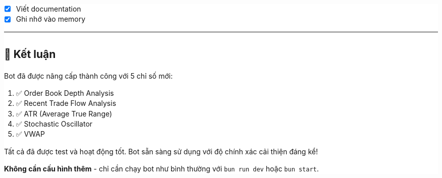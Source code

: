 - [x] Viết documentation
- [x] Ghi nhớ vào memory

---

## 🎉 Kết luận

Bot đã được nâng cấp thành công với 5 chỉ số mới:
1. ✅ Order Book Depth Analysis
2. ✅ Recent Trade Flow Analysis
3. ✅ ATR (Average True Range)
4. ✅ Stochastic Oscillator
5. ✅ VWAP

Tất cả đã được test và hoạt động tốt. Bot sẵn sàng sử dụng với độ chính xác cải thiện đáng kể!

**Không cần cấu hình thêm** - chỉ cần chạy bot như bình thường với `bun run dev` hoặc `bun start`.

